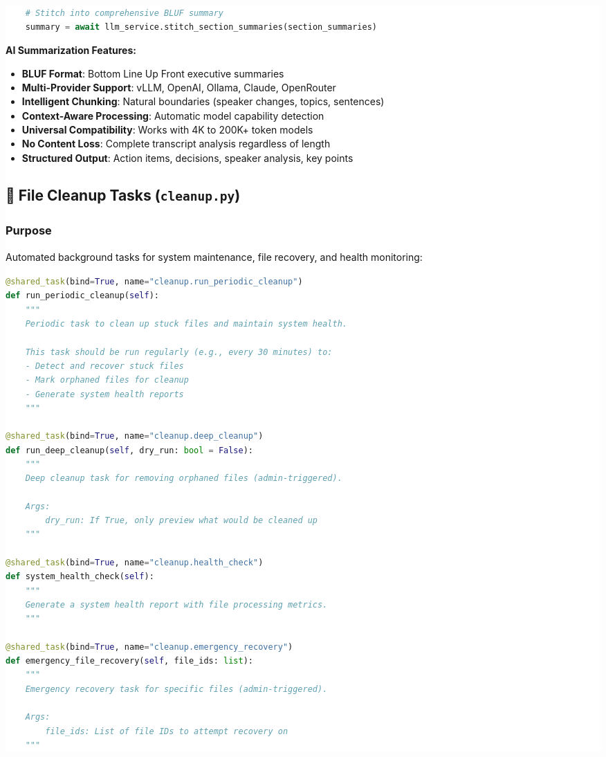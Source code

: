 ```python
    # Stitch into comprehensive BLUF summary
    summary = await llm_service.stitch_section_summaries(section_summaries)
```

**AI Summarization Features:**
- **BLUF Format**: Bottom Line Up Front executive summaries
- **Multi-Provider Support**: vLLM, OpenAI, Ollama, Claude, OpenRouter
- **Intelligent Chunking**: Natural boundaries (speaker changes, topics, sentences)
- **Context-Aware Processing**: Automatic model capability detection
- **Universal Compatibility**: Works with 4K to 200K+ token models
- **No Content Loss**: Complete transcript analysis regardless of length
- **Structured Output**: Action items, decisions, speaker analysis, key points

## 🧹 File Cleanup Tasks (`cleanup.py`)

### Purpose
Automated background tasks for system maintenance, file recovery, and health monitoring:

```python
@shared_task(bind=True, name="cleanup.run_periodic_cleanup")
def run_periodic_cleanup(self):
    """
    Periodic task to clean up stuck files and maintain system health.
    
    This task should be run regularly (e.g., every 30 minutes) to:
    - Detect and recover stuck files
    - Mark orphaned files for cleanup
    - Generate system health reports
    """

@shared_task(bind=True, name="cleanup.deep_cleanup")
def run_deep_cleanup(self, dry_run: bool = False):
    """
    Deep cleanup task for removing orphaned files (admin-triggered).
    
    Args:
        dry_run: If True, only preview what would be cleaned up
    """

@shared_task(bind=True, name="cleanup.health_check")
def system_health_check(self):
    """
    Generate a system health report with file processing metrics.
    """

@shared_task(bind=True, name="cleanup.emergency_recovery")
def emergency_file_recovery(self, file_ids: list):
    """
    Emergency recovery task for specific files (admin-triggered).
    
    Args:
        file_ids: List of file IDs to attempt recovery on
    """
```
